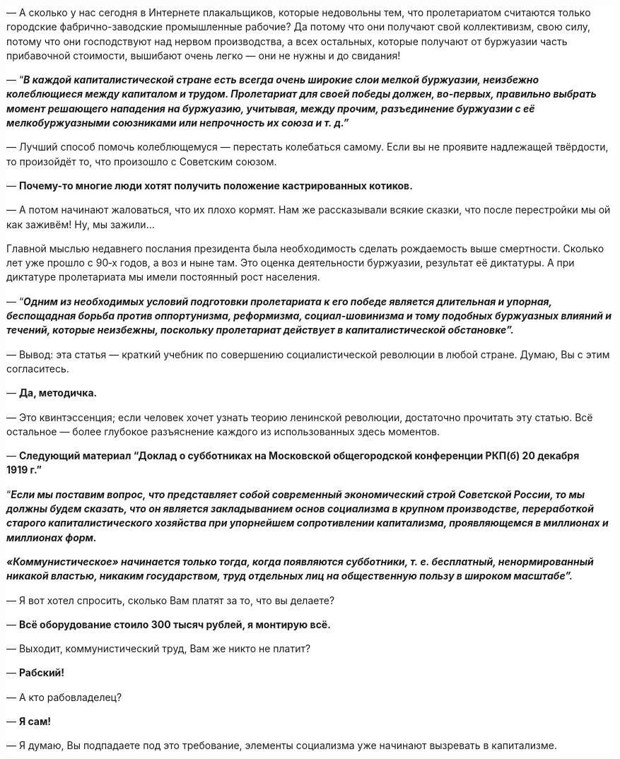 — А сколько у нас сегодня в Интернете плакальщиков, которые недовольны тем, что пролетариатом считаются только городские фабрично-заводские промышленные рабочие? Да потому что они получают свой коллективизм, свою силу, потому что они господствуют над нервом производства, а всех остальных, которые получают от буржуазии часть прибавочной стоимости, вышибают очень легко — они не нужны и до свидания!

— “**_В каждой капиталистической стране есть всегда очень широкие слои мелкой буржуазии, неизбежно колеблющиеся между капиталом и трудом. Пролетариат для своей победы должен, во-первых, правильно выбрать момент решающего нападения на буржуазию, учитывая, между прочим, разъединение буржуазии с её мелкобуржуазными союзниками или непрочность их союза и т. д.”_**

— Лучший способ помочь колеблющемуся — перестать колебаться самому. Если вы не проявите надлежащей твёрдости, то произойдёт то, что произошло с Советским союзом.

— **Почему-то многие люди хотят получить положение кастрированных котиков.**

— А потом начинают жаловаться, что их плохо кормят. Нам же рассказывали всякие сказки, что после перестройки мы ой как заживём! Ну, мы зажили…

Главной мыслью недавнего послания президента была необходимость сделать рождаемость выше смертности. Сколько лет уже прошло с 90‑х годов, а воз и ныне там. Это оценка деятельности буржуазии, результат её диктатуры. А при диктатуре пролетариата мы имели постоянный рост населения.

— “**_Одним из необходимых условий подготовки пролетариата к его победе является длительная и упорная, беспощадная борьба против оппортунизма, реформизма, социал-шовинизма и тому подобных буржуазных влияний и течений, которые неизбежны, поскольку пролетариат действует в капиталистической обстановке”._**

— Вывод: эта статья — краткий учебник по совершению социалистической революции в любой стране. Думаю, Вы с этим согласитесь.

— **Да, методичка.**

— Это квинтэссенция; если человек хочет узнать теорию ленинской революции, достаточно прочитать эту статью. Всё остальное — более глубокое разъяснение каждого из использованных здесь моментов.

— **Следующий материал “Доклад о субботниках на Московской общегородской конференции РКП(б) 20 декабря 1919 г.”**

“**_Если мы поставим вопрос, что представляет собой современный экономический строй Советской России, то мы должны будем сказать, что он является закладыванием основ социализма в крупном производстве, переработкой старого капиталистического хозяйства при упорнейшем сопротивлении капитализма, проявляющемся в миллионах и миллионах форм._**

**_«Коммунистическое» начинается только тогда, когда появляются субботники, т. е. бесплатный, ненормированный никакой властью, никаким государством, труд отдельных лиц на общественную пользу в широком масштабе”._**

— Я вот хотел спросить, сколько Вам платят за то, что вы делаете?

— **Всё оборудование стоило 300 тысяч рублей, я монтирую всё.**

— Выходит, коммунистический труд, Вам же никто не платит?

— **Рабский!**

— А кто рабовладелец?

— **Я сам!**

— Я думаю, Вы подпадаете под это требование, элементы социализма уже начинают вызревать в капитализме.
